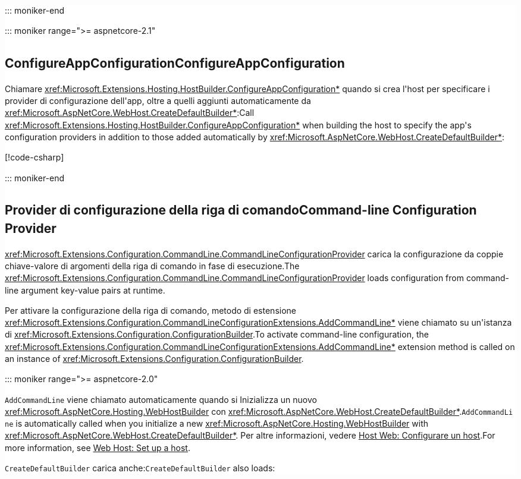 ::: moniker-end

::: moniker range=">= aspnetcore-2.1"

## <a name="configureappconfiguration"></a><span data-ttu-id="0ee33-262">ConfigureAppConfiguration</span><span class="sxs-lookup"><span data-stu-id="0ee33-262">ConfigureAppConfiguration</span></span>

<span data-ttu-id="0ee33-263">Chiamare <xref:Microsoft.Extensions.Hosting.HostBuilder.ConfigureAppConfiguration*> quando si crea l'host per specificare i provider di configurazione dell'app, oltre a quelli aggiunti automaticamente da <xref:Microsoft.AspNetCore.WebHost.CreateDefaultBuilder*>:</span><span class="sxs-lookup"><span data-stu-id="0ee33-263">Call <xref:Microsoft.Extensions.Hosting.HostBuilder.ConfigureAppConfiguration*> when building the host to specify the app's configuration providers in addition to those added automatically by <xref:Microsoft.AspNetCore.WebHost.CreateDefaultBuilder*>:</span></span>

[!code-csharp[](index/samples/2.x/ConfigurationSample/Program.cs?name=snippet_Program&highlight=19)]

::: moniker-end

## <a name="command-line-configuration-provider"></a><span data-ttu-id="0ee33-264">Provider di configurazione della riga di comando</span><span class="sxs-lookup"><span data-stu-id="0ee33-264">Command-line Configuration Provider</span></span>

<span data-ttu-id="0ee33-265"><xref:Microsoft.Extensions.Configuration.CommandLine.CommandLineConfigurationProvider> carica la configurazione da coppie chiave-valore di argomenti della riga di comando in fase di esecuzione.</span><span class="sxs-lookup"><span data-stu-id="0ee33-265">The <xref:Microsoft.Extensions.Configuration.CommandLine.CommandLineConfigurationProvider> loads configuration from command-line argument key-value pairs at runtime.</span></span>

<span data-ttu-id="0ee33-266">Per attivare la configurazione della riga di comando, metodo di estensione <xref:Microsoft.Extensions.Configuration.CommandLineConfigurationExtensions.AddCommandLine*> viene chiamato su un'istanza di <xref:Microsoft.Extensions.Configuration.ConfigurationBuilder>.</span><span class="sxs-lookup"><span data-stu-id="0ee33-266">To activate command-line configuration, the <xref:Microsoft.Extensions.Configuration.CommandLineConfigurationExtensions.AddCommandLine*> extension method is called on an instance of <xref:Microsoft.Extensions.Configuration.ConfigurationBuilder>.</span></span>

::: moniker range=">= aspnetcore-2.0"

<span data-ttu-id="0ee33-267">`AddCommandLine` viene chiamato automaticamente quando si Inizializza un nuovo <xref:Microsoft.AspNetCore.Hosting.WebHostBuilder> con <xref:Microsoft.AspNetCore.WebHost.CreateDefaultBuilder*>.</span><span class="sxs-lookup"><span data-stu-id="0ee33-267">`AddCommandLine` is automatically called when you initialize a new <xref:Microsoft.AspNetCore.Hosting.WebHostBuilder> with <xref:Microsoft.AspNetCore.WebHost.CreateDefaultBuilder*>.</span></span> <span data-ttu-id="0ee33-268">Per altre informazioni, vedere [Host Web: Configurare un host](xref:fundamentals/host/web-host#set-up-a-host).</span><span class="sxs-lookup"><span data-stu-id="0ee33-268">For more information, see [Web Host: Set up a host](xref:fundamentals/host/web-host#set-up-a-host).</span></span>

<span data-ttu-id="0ee33-269">`CreateDefaultBuilder` carica anche:</span><span class="sxs-lookup"><span data-stu-id="0ee33-269">`CreateDefaultBuilder` also loads:</span></span>
